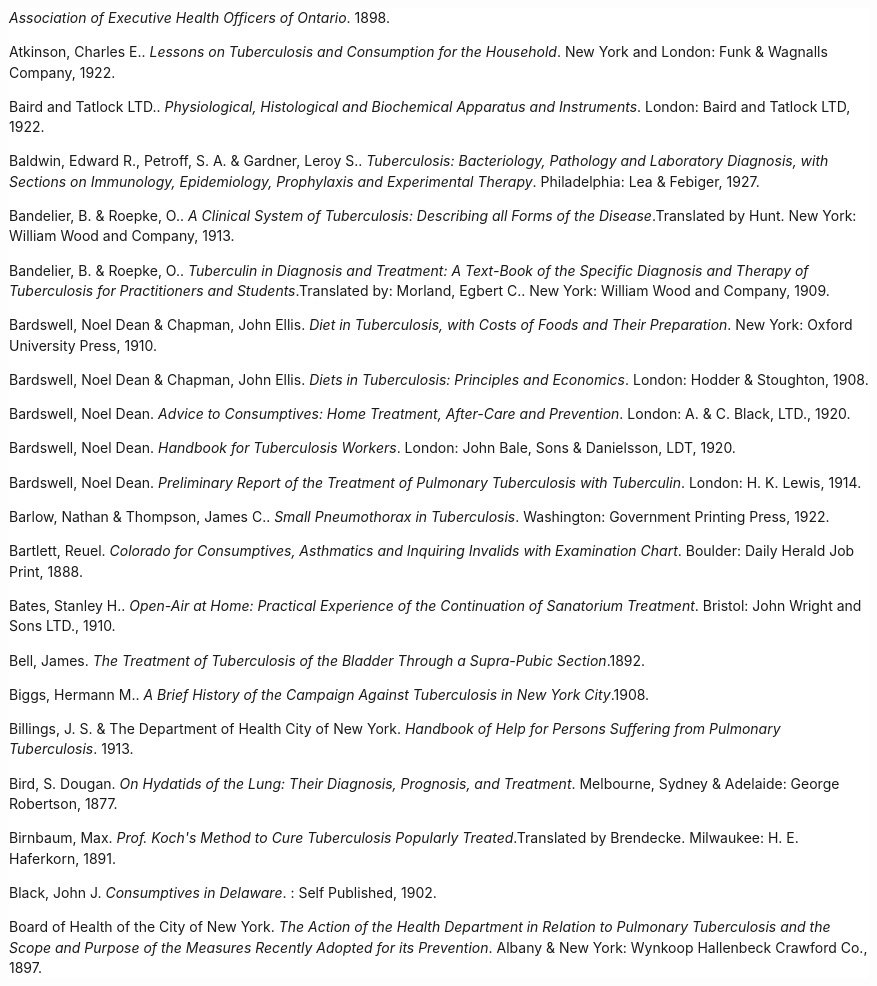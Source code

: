 *Association of Executive Health Officers of Ontario*. 1898.

Atkinson, Charles E.. *Lessons on Tuberculosis and Consumption for the Household*. New York and London: Funk & Wagnalls Company, 1922.

Baird and Tatlock LTD.. *Physiological, Histological and Biochemical Apparatus and Instruments*. London: Baird and Tatlock LTD, 1922.

Baldwin, Edward R., Petroff, S. A. & Gardner, Leroy S.. *Tuberculosis: Bacteriology, Pathology and Laboratory Diagnosis, with Sections on Immunology, Epidemiology, Prophylaxis and Experimental Therapy*. Philadelphia: Lea & Febiger, 1927.

Bandelier, B. & Roepke, O.. *A Clinical System of Tuberculosis: Describing all Forms of the Disease*.Translated by Hunt. New York: William Wood and Company, 1913.

Bandelier, B. & Roepke, O.. *Tuberculin in Diagnosis and Treatment: A Text-Book of the Specific Diagnosis and Therapy of Tuberculosis for Practitioners and Students*.Translated by: Morland, Egbert C.. New York: William Wood and Company, 1909.

Bardswell, Noel Dean & Chapman, John Ellis. *Diet in Tuberculosis, with Costs of Foods and Their Preparation*. New York: Oxford University Press, 1910.

Bardswell, Noel Dean & Chapman, John Ellis. *Diets in Tuberculosis: Principles and Economics*. London: Hodder & Stoughton, 1908.

Bardswell, Noel Dean. *Advice to Consumptives: Home Treatment, After-Care and Prevention*. London: A. & C. Black, LTD., 1920.

Bardswell, Noel Dean. *Handbook for Tuberculosis Workers*. London: John Bale, Sons & Danielsson, LDT, 1920.

Bardswell, Noel Dean. *Preliminary Report of the Treatment of Pulmonary Tuberculosis with Tuberculin*. London: H. K. Lewis, 1914.

Barlow, Nathan & Thompson, James C.. *Small Pneumothorax in Tuberculosis*. Washington: Government Printing Press, 1922.

Bartlett, Reuel. *Colorado for Consumptives, Asthmatics and Inquiring Invalids with Examination Chart*. Boulder: Daily Herald Job Print, 1888.

Bates, Stanley H.. *Open-Air at Home: Practical Experience of the Continuation of Sanatorium Treatment*. Bristol: John Wright and Sons LTD., 1910.

Bell, James. *The Treatment of Tuberculosis of the Bladder Through a Supra-Pubic Section*.1892.

Biggs, Hermann M.. *A Brief History of the Campaign Against Tuberculosis in New York City*.1908.

Billings, J. S. & The Department of Health City of New York. *Handbook of Help for Persons Suffering from Pulmonary Tuberculosis*. 1913.

Bird, S. Dougan. *On Hydatids of the Lung: Their Diagnosis, Prognosis, and Treatment*. Melbourne, Sydney & Adelaide: George Robertson, 1877.

Birnbaum, Max. *Prof. Koch's Method to Cure Tuberculosis Popularly Treated*.Translated by Brendecke. Milwaukee: H. E. Haferkorn, 1891.

Black, John J. *Consumptives in Delaware*. : Self Published, 1902.

Board of Health of the City of New York. *The Action of the Health Department in Relation to Pulmonary Tuberculosis and the Scope and Purpose of the Measures Recently Adopted for its Prevention*. Albany & New York: Wynkoop Hallenbeck Crawford Co., 1897.
